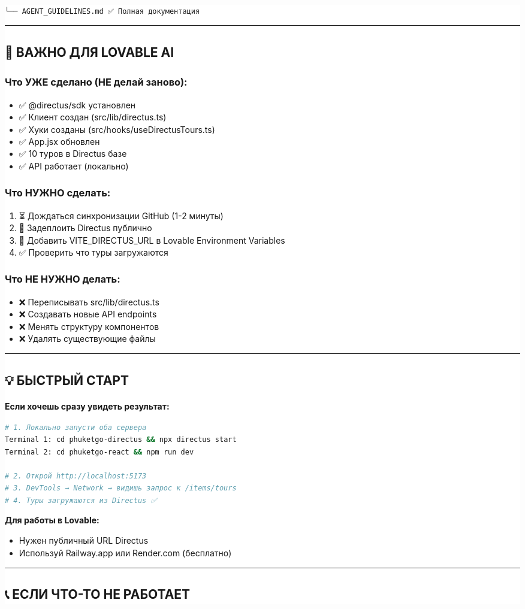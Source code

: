 ```
└── AGENT_GUIDELINES.md ✅ Полная документация
```

---

## 🚨 ВАЖНО ДЛЯ LOVABLE AI

### Что УЖЕ сделано (НЕ делай заново):

- ✅ @directus/sdk установлен
- ✅ Клиент создан (src/lib/directus.ts)
- ✅ Хуки созданы (src/hooks/useDirectusTours.ts)
- ✅ App.jsx обновлен
- ✅ 10 туров в Directus базе
- ✅ API работает (локально)

### Что НУЖНО сделать:

1. ⏳ Дождаться синхронизации GitHub (1-2 минуты)
2. 🚀 Задеплоить Directus публично
3. 🔧 Добавить VITE_DIRECTUS_URL в Lovable Environment Variables
4. ✅ Проверить что туры загружаются

### Что НЕ НУЖНО делать:

- ❌ Переписывать src/lib/directus.ts
- ❌ Создавать новые API endpoints
- ❌ Менять структуру компонентов
- ❌ Удалять существующие файлы

---

## 💡 БЫСТРЫЙ СТАРТ

**Если хочешь сразу увидеть результат:**

```bash
# 1. Локально запусти оба сервера
Terminal 1: cd phuketgo-directus && npx directus start
Terminal 2: cd phuketgo-react && npm run dev

# 2. Открой http://localhost:5173
# 3. DevTools → Network → видишь запрос к /items/tours
# 4. Туры загружаются из Directus ✅
```

**Для работы в Lovable:**
- Нужен публичный URL Directus
- Используй Railway.app или Render.com (бесплатно)

---

## 📞 ЕСЛИ ЧТО-ТО НЕ РАБОТАЕТ
